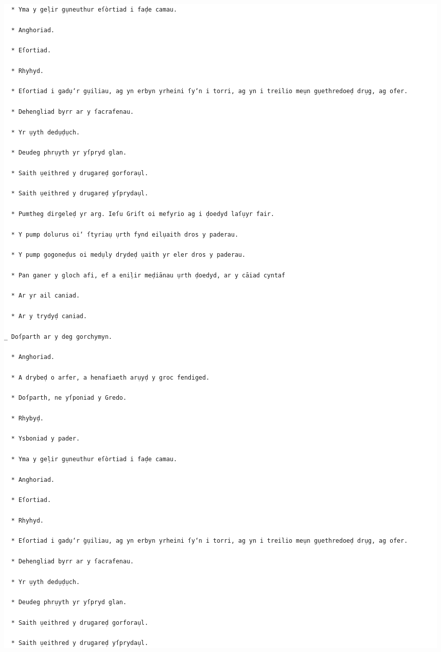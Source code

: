       * Yma y geḷir gụneuthur eſòrtiad i faḍe camau.

      * Anghoriad.

      * Eſortiad.

      * Rhyhyd.

      * Eſortiad i gadụ‘r gụiliau, ag yn erbyn yrheini ſy‘n i torri, ag yn i treilio meụn gụethredoeḍ drụg, ag ofer.

      * Dehengliad byrr ar y ſacrafenau.

      * Yr ụyth dedụḍụch.

      * Deudeg phrụyth yr yſpryd glan.

      * Saith ụeithred y drugareḍ gorforaụl. 

      * Saith ụeithred y drugareḍ yſprydaụl. 

      * Pumtheg dirgeleḍ yr arg. Ieſu Griſt oi mefyrio ag i ḍoedyd laſụyr fair.

      * Y pump dolurus oi‘ ſtyriaụ ụrth fynd eilụaith dros y paderau.

      * Y pump gogoneḍus oi medụly drydeḍ ụaith yr eler dros y paderau.

      * Pan ganer y gloch afi, ef a eniḷir meḍiānau ụrth ḍoedyd, ar y cāiad cyntaf

      * Ar yr ail caniad.

      * Ar y trydyḍ caniad.

    _ Doſparth ar y deg gorchymyn.

      * Anghoriad.

      * A drybeḍ o arfer, a henafiaeth arụyḍ y groc fendiged.

      * Doſparth, ne yſponiad y Gredo.

      * Rhybyḍ.

      * Ysboniad y pader.

      * Yma y geḷir gụneuthur eſòrtiad i faḍe camau.

      * Anghoriad.

      * Eſortiad.

      * Rhyhyd.

      * Eſortiad i gadụ‘r gụiliau, ag yn erbyn yrheini ſy‘n i torri, ag yn i treilio meụn gụethredoeḍ drụg, ag ofer.

      * Dehengliad byrr ar y ſacrafenau.

      * Yr ụyth dedụḍụch.

      * Deudeg phrụyth yr yſpryd glan.

      * Saith ụeithred y drugareḍ gorforaụl. 

      * Saith ụeithred y drugareḍ yſprydaụl. 
